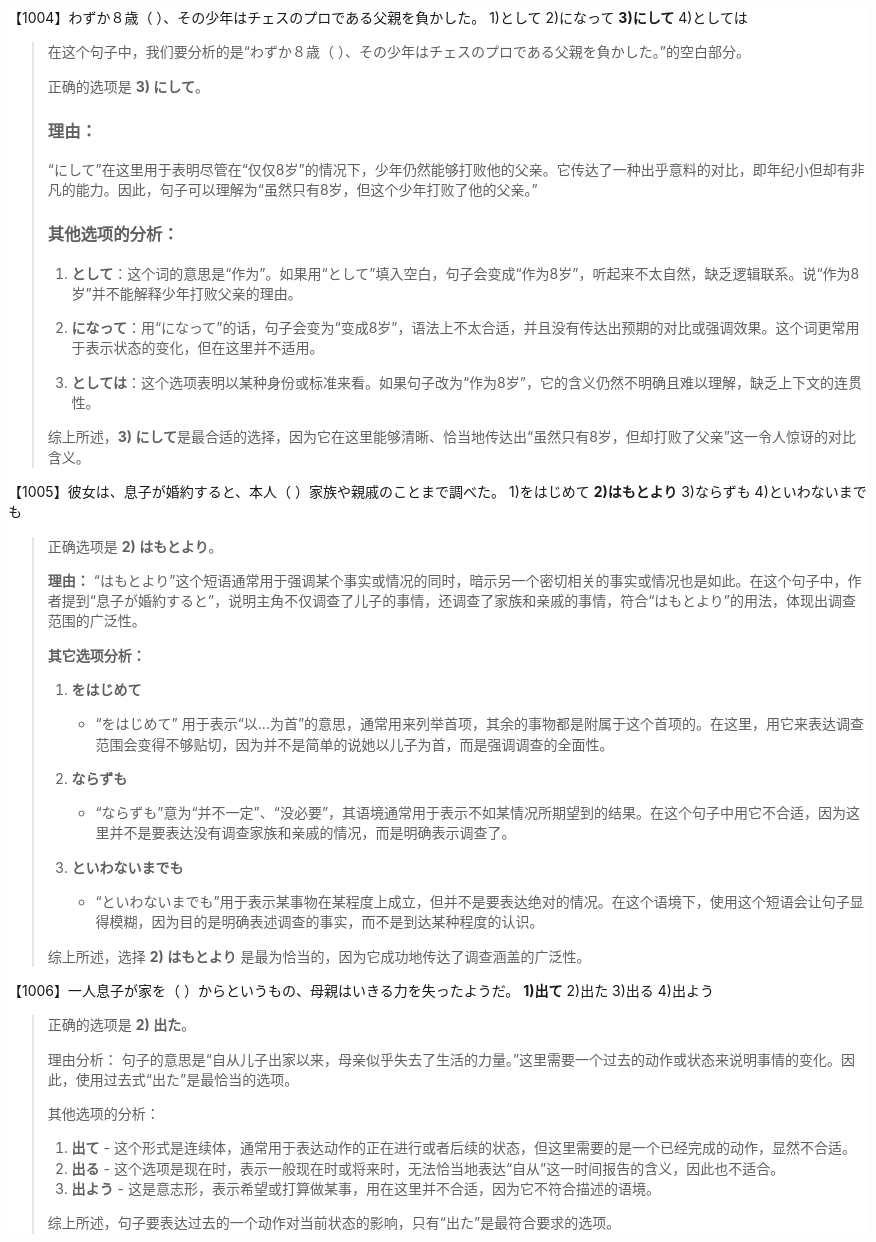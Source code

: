 【1004】わずか８歳（ ）、その少年はチェスのプロである父親を負かした。
   1)として 2)になって **3)にして** 4)としては

> 在这个句子中，我们要分析的是“わずか８歳（ ）、その少年はチェスのプロである父親を負かした。”的空白部分。
> 
> 正确的选项是 **3) にして**。
> 
> ### 理由：
> “にして”在这里用于表明尽管在“仅仅8岁”的情况下，少年仍然能够打败他的父亲。它传达了一种出乎意料的对比，即年纪小但却有非凡的能力。因此，句子可以理解为“虽然只有8岁，但这个少年打败了他的父亲。”
> 
> ### 其他选项的分析：
> 1) **として**：这个词的意思是“作为”。如果用“として”填入空白，句子会变成“作为8岁”，听起来不太自然，缺乏逻辑联系。说“作为8岁”并不能解释少年打败父亲的理由。
> 
> 2) **になって**：用“になって”的话，句子会变为“变成8岁”，语法上不太合适，并且没有传达出预期的对比或强调效果。这个词更常用于表示状态的变化，但在这里并不适用。
> 
> 4) **としては**：这个选项表明以某种身份或标准来看。如果句子改为“作为8岁”，它的含义仍然不明确且难以理解，缺乏上下文的连贯性。
> 
> 综上所述，**3) にして**是最合适的选择，因为它在这里能够清晰、恰当地传达出“虽然只有8岁，但却打败了父亲”这一令人惊讶的对比含义。

【1005】彼女は、息子が婚約すると、本人（ ）家族や親戚のことまで調べた。
   1)をはじめて **2)はもとより** 3)ならずも 4)といわないまでも

> 正确选项是 **2) はもとより**。
> 
> **理由：**
> “はもとより”这个短语通常用于强调某个事实或情况的同时，暗示另一个密切相关的事实或情况也是如此。在这个句子中，作者提到“息子が婚約すると”，说明主角不仅调查了儿子的事情，还调查了家族和亲戚的事情，符合“はもとより”的用法，体现出调查范围的广泛性。
> 
> **其它选项分析：**
> 
> 1) **をはじめて** 
>    - “をはじめて” 用于表示“以...为首”的意思，通常用来列举首项，其余的事物都是附属于这个首项的。在这里，用它来表达调查范围会变得不够贴切，因为并不是简单的说她以儿子为首，而是强调调查的全面性。
> 
> 3) **ならずも**
>    - “ならずも”意为“并不一定”、“没必要”，其语境通常用于表示不如某情况所期望到的结果。在这个句子中用它不合适，因为这里并不是要表达没有调查家族和亲戚的情况，而是明确表示调查了。
> 
> 4) **といわないまでも**
>    - “といわないまでも”用于表示某事物在某程度上成立，但并不是要表达绝对的情况。在这个语境下，使用这个短语会让句子显得模糊，因为目的是明确表述调查的事实，而不是到达某种程度的认识。
> 
> 综上所述，选择 **2) はもとより** 是最为恰当的，因为它成功地传达了调查涵盖的广泛性。

【1006】一人息子が家を（ ）からというもの、母親はいきる力を失ったようだ。
   **1)出て** 2)出た 3)出る 4)出よう

> 正确的选项是 **2) 出た**。
> 
> 理由分析：
> 句子的意思是“自从儿子出家以来，母亲似乎失去了生活的力量。”这里需要一个过去的动作或状态来说明事情的变化。因此，使用过去式“出た”是最恰当的选项。
> 
> 其他选项的分析：
> 1) **出て** - 这个形式是连续体，通常用于表达动作的正在进行或者后续的状态，但这里需要的是一个已经完成的动作，显然不合适。
> 3) **出る** - 这个选项是现在时，表示一般现在时或将来时，无法恰当地表达“自从”这一时间报告的含义，因此也不适合。
> 4) **出よう** - 这是意志形，表示希望或打算做某事，用在这里并不合适，因为它不符合描述的语境。
> 
> 综上所述，句子要表达过去的一个动作对当前状态的影响，只有“出た”是最符合要求的选项。
